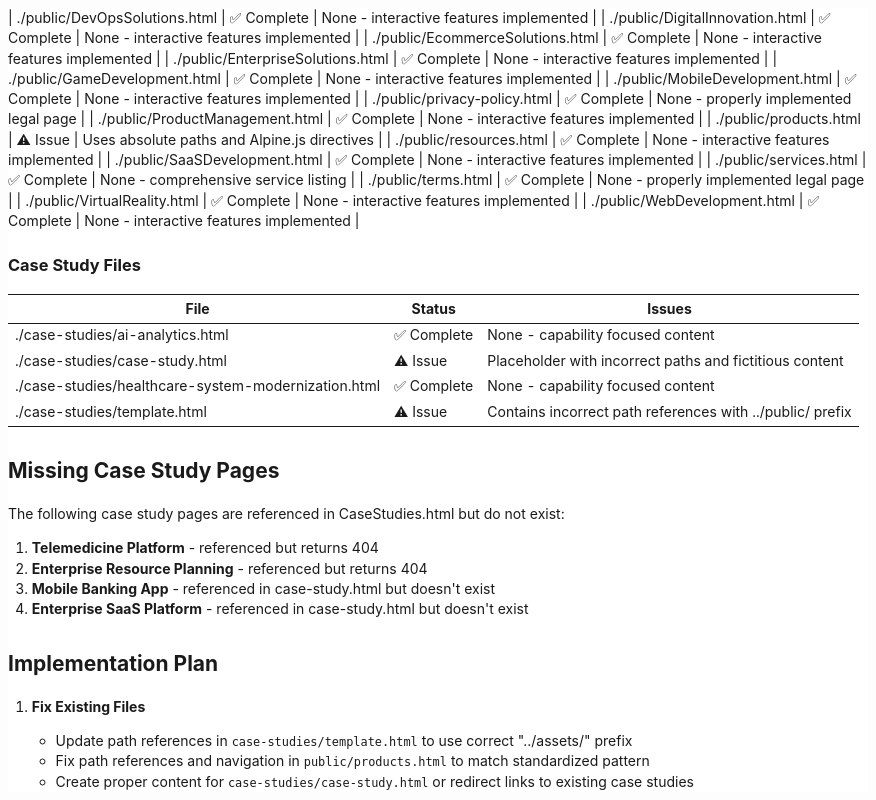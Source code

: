 | ./public/DevOpsSolutions.html           | ✅ Complete | None - interactive features implemented             |
| ./public/DigitalInnovation.html         | ✅ Complete | None - interactive features implemented             |
| ./public/EcommerceSolutions.html        | ✅ Complete | None - interactive features implemented             |
| ./public/EnterpriseSolutions.html       | ✅ Complete | None - interactive features implemented             |
| ./public/GameDevelopment.html           | ✅ Complete | None - interactive features implemented             |
| ./public/MobileDevelopment.html         | ✅ Complete | None - interactive features implemented             |
| ./public/privacy-policy.html            | ✅ Complete | None - properly implemented legal page              |
| ./public/ProductManagement.html         | ✅ Complete | None - interactive features implemented             |
| ./public/products.html                  | ⚠️ Issue    | Uses absolute paths and Alpine.js directives        |
| ./public/resources.html                 | ✅ Complete | None - interactive features implemented             |
| ./public/SaaSDevelopment.html           | ✅ Complete | None - interactive features implemented             |
| ./public/services.html                  | ✅ Complete | None - comprehensive service listing                |
| ./public/terms.html                     | ✅ Complete | None - properly implemented legal page              |
| ./public/VirtualReality.html            | ✅ Complete | None - interactive features implemented             |
| ./public/WebDevelopment.html            | ✅ Complete | None - interactive features implemented             |

### Case Study Files

| File                                                | Status      | Issues                                                    |
| --------------------------------------------------- | ----------- | --------------------------------------------------------- |
| ./case-studies/ai-analytics.html                    | ✅ Complete | None - capability focused content                         |
| ./case-studies/case-study.html                      | ⚠️ Issue    | Placeholder with incorrect paths and fictitious content   |
| ./case-studies/healthcare-system-modernization.html | ✅ Complete | None - capability focused content                         |
| ./case-studies/template.html                        | ⚠️ Issue    | Contains incorrect path references with ../public/ prefix |

## Missing Case Study Pages

The following case study pages are referenced in CaseStudies.html but do not exist:

1. **Telemedicine Platform** - referenced but returns 404
2. **Enterprise Resource Planning** - referenced but returns 404
3. **Mobile Banking App** - referenced in case-study.html but doesn't exist
4. **Enterprise SaaS Platform** - referenced in case-study.html but doesn't exist

## Implementation Plan

1. **Fix Existing Files**

   - Update path references in `case-studies/template.html` to use correct "../assets/" prefix
   - Fix path references and navigation in `public/products.html` to match standardized pattern
   - Create proper content for `case-studies/case-study.html` or redirect links to existing case studies
